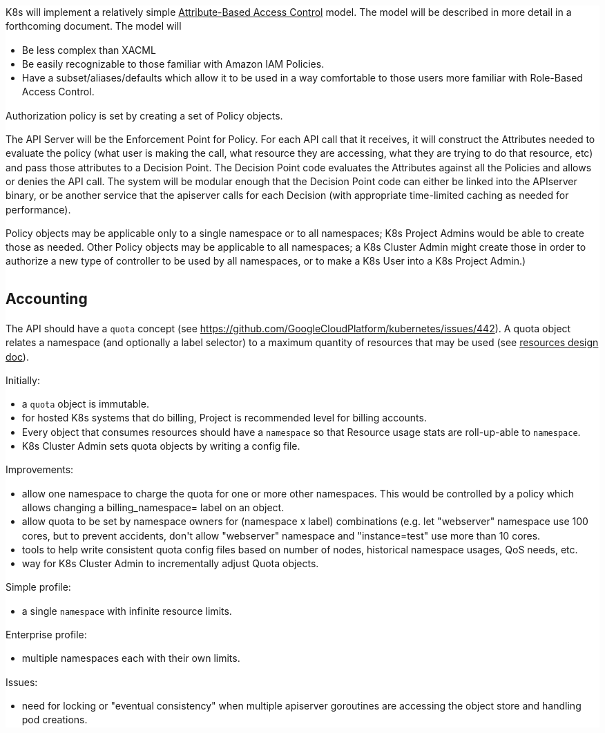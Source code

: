 K8s will implement a relatively simple
[Attribute-Based Access Control](http://en.wikipedia.org/wiki/Attribute_Based_Access_Control) model.
The model will be described in more detail in a forthcoming document.  The model will
- Be less complex than XACML
- Be easily recognizable to those familiar with Amazon IAM Policies.
- Have a subset/aliases/defaults which allow it to be used in a way comfortable to those users more familiar with Role-Based Access Control.

Authorization policy is set by creating a set of Policy objects.

The API Server will be the Enforcement Point for Policy. For each API call that it receives, it will construct the Attributes needed to evaluate the policy (what user is making the call, what resource they are accessing, what they are trying to do that resource, etc) and pass those attributes to a Decision Point.  The Decision Point code evaluates the Attributes against all the Policies and allows or denies the API call.  The system will be modular enough that the Decision Point code can either be linked into the APIserver binary, or be another service that the apiserver calls for each Decision (with appropriate time-limited caching as needed for performance).

Policy objects may be applicable only to a single namespace or to all namespaces; K8s Project Admins would be able to create those as needed.  Other Policy objects may be applicable to all namespaces; a K8s Cluster Admin might create those in order to authorize a new type of controller to be used by all namespaces, or to make a K8s User into a K8s Project Admin.)


## Accounting

The API should have a `quota` concept (see https://github.com/GoogleCloudPlatform/kubernetes/issues/442).  A quota object relates a namespace (and optionally a label selector) to a maximum quantity of resources that may be used (see [resources design doc](resources.html)).

Initially:
- a `quota` object is immutable.
- for hosted K8s systems that do billing, Project is recommended level for billing accounts.
- Every object that consumes resources should have a `namespace` so that Resource usage stats are roll-up-able to `namespace`.
- K8s Cluster Admin sets quota objects by writing a config file.

Improvements:
- allow one namespace to charge the quota for one or more other namespaces.  This would be controlled by a policy which allows changing a billing_namespace= label on an object.
- allow quota to be set by namespace owners for (namespace x label) combinations (e.g. let "webserver" namespace use 100 cores, but to prevent accidents, don't allow "webserver" namespace and "instance=test" use more than 10 cores.
- tools to help write consistent quota config files based on number of nodes, historical namespace usages, QoS needs, etc.
- way for K8s Cluster Admin to incrementally adjust Quota objects.

Simple profile:
   - a single `namespace` with infinite resource limits.

Enterprise profile:
   - multiple namespaces each with their own limits.

Issues:
- need for locking or "eventual consistency" when multiple apiserver goroutines are accessing the object store and handling pod creations.
